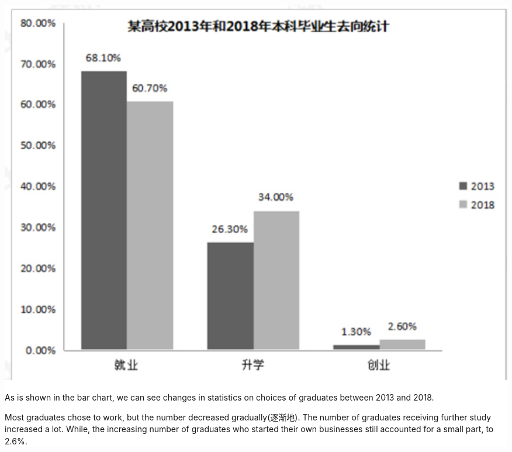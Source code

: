 ![真题练习](images/chart4.png)

As is shown in the bar chart, we can see changes in statistics on choices of graduates between 2013 and 2018.

Most graduates chose to work, but the number decreased gradually(逐渐地). The number of graduates receiving further study increased a lot. While, the increasing number of graduates who started their own businesses still accounted for a small part, to 2.6%.

